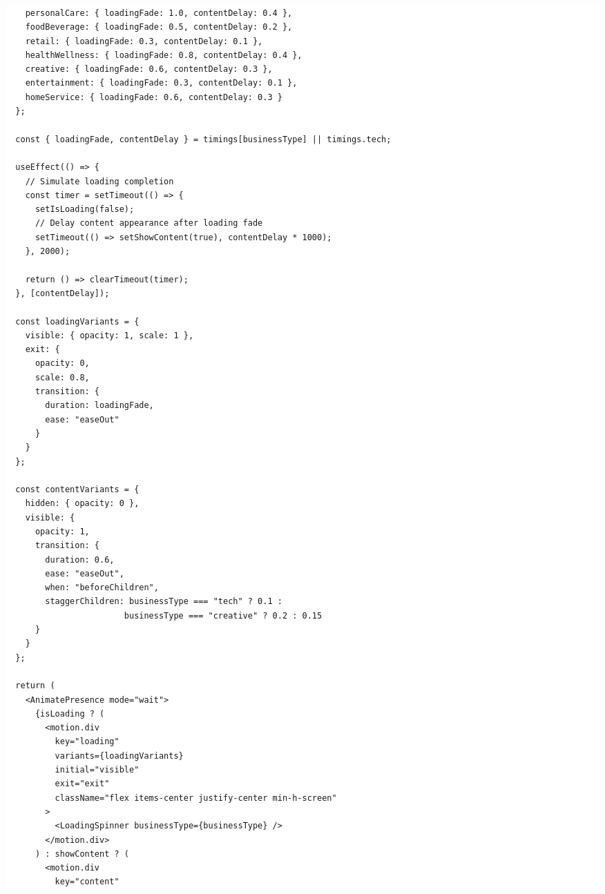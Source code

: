 ```tsx
    personalCare: { loadingFade: 1.0, contentDelay: 0.4 },
    foodBeverage: { loadingFade: 0.5, contentDelay: 0.2 },
    retail: { loadingFade: 0.3, contentDelay: 0.1 },
    healthWellness: { loadingFade: 0.8, contentDelay: 0.4 },
    creative: { loadingFade: 0.6, contentDelay: 0.3 },
    entertainment: { loadingFade: 0.3, contentDelay: 0.1 },
    homeService: { loadingFade: 0.6, contentDelay: 0.3 }
  };

  const { loadingFade, contentDelay } = timings[businessType] || timings.tech;

  useEffect(() => {
    // Simulate loading completion
    const timer = setTimeout(() => {
      setIsLoading(false);
      // Delay content appearance after loading fade
      setTimeout(() => setShowContent(true), contentDelay * 1000);
    }, 2000);

    return () => clearTimeout(timer);
  }, [contentDelay]);

  const loadingVariants = {
    visible: { opacity: 1, scale: 1 },
    exit: { 
      opacity: 0, 
      scale: 0.8,
      transition: { 
        duration: loadingFade,
        ease: "easeOut"
      }
    }
  };

  const contentVariants = {
    hidden: { opacity: 0 },
    visible: { 
      opacity: 1,
      transition: {
        duration: 0.6,
        ease: "easeOut",
        when: "beforeChildren",
        staggerChildren: businessType === "tech" ? 0.1 : 
                        businessType === "creative" ? 0.2 : 0.15
      }
    }
  };

  return (
    <AnimatePresence mode="wait">
      {isLoading ? (
        <motion.div
          key="loading"
          variants={loadingVariants}
          initial="visible"
          exit="exit"
          className="flex items-center justify-center min-h-screen"
        >
          <LoadingSpinner businessType={businessType} />
        </motion.div>
      ) : showContent ? (
        <motion.div
          key="content"
```